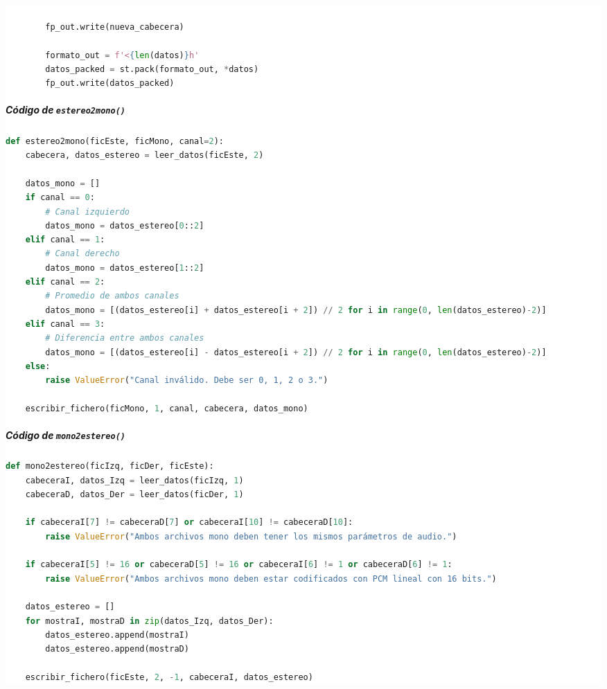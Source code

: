```py
        
        fp_out.write(nueva_cabecera)

        formato_out = f'<{len(datos)}h'
        datos_packed = st.pack(formato_out, *datos)
        fp_out.write(datos_packed)
```

##### Código de `estereo2mono()`
```py
def estereo2mono(ficEste, ficMono, canal=2):
    cabecera, datos_estereo = leer_datos(ficEste, 2)

    datos_mono = []
    if canal == 0:
        # Canal izquierdo
        datos_mono = datos_estereo[0::2]
    elif canal == 1:
        # Canal derecho
        datos_mono = datos_estereo[1::2]
    elif canal == 2:
        # Promedio de ambos canales
        datos_mono = [(datos_estereo[i] + datos_estereo[i + 2]) // 2 for i in range(0, len(datos_estereo)-2)]
    elif canal == 3:
        # Diferencia entre ambos canales
        datos_mono = [(datos_estereo[i] - datos_estereo[i + 2]) // 2 for i in range(0, len(datos_estereo)-2)]
    else:
        raise ValueError("Canal inválido. Debe ser 0, 1, 2 o 3.")
    
    escribir_fichero(ficMono, 1, canal, cabecera, datos_mono)
```

##### Código de `mono2estereo()`
```py
def mono2estereo(ficIzq, ficDer, ficEste):
    cabeceraI, datos_Izq = leer_datos(ficIzq, 1)
    cabeceraD, datos_Der = leer_datos(ficDer, 1)

    if cabeceraI[7] != cabeceraD[7] or cabeceraI[10] != cabeceraD[10]:
        raise ValueError("Ambos archivos mono deben tener los mismos parámetros de audio.")
    
    if cabeceraI[5] != 16 or cabeceraD[5] != 16 or cabeceraI[6] != 1 or cabeceraD[6] != 1:
        raise ValueError("Ambos archivos mono deben estar codificados con PCM lineal con 16 bits.")

    datos_estereo = []
    for mostraI, mostraD in zip(datos_Izq, datos_Der):
        datos_estereo.append(mostraI)
        datos_estereo.append(mostraD)

    escribir_fichero(ficEste, 2, -1, cabeceraI, datos_estereo)
```
